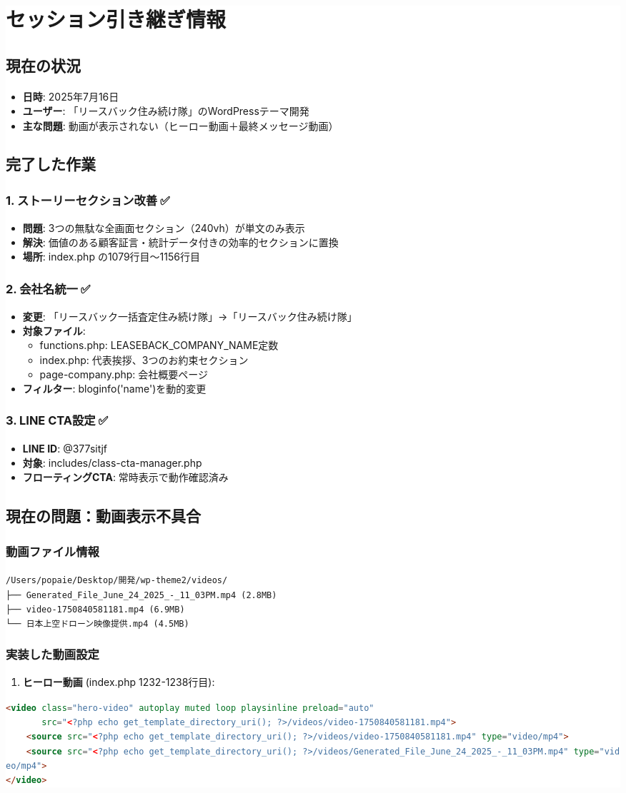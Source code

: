 # セッション引き継ぎ情報

## 現在の状況
- **日時**: 2025年7月16日
- **ユーザー**: 「リースバック住み続け隊」のWordPressテーマ開発
- **主な問題**: 動画が表示されない（ヒーロー動画＋最終メッセージ動画）

## 完了した作業

### 1. ストーリーセクション改善 ✅
- **問題**: 3つの無駄な全画面セクション（240vh）が単文のみ表示
- **解決**: 価値のある顧客証言・統計データ付きの効率的セクションに置換
- **場所**: index.php の1079行目〜1156行目

### 2. 会社名統一 ✅
- **変更**: 「リースバック一括査定住み続け隊」→「リースバック住み続け隊」
- **対象ファイル**:
  - functions.php: LEASEBACK_COMPANY_NAME定数
  - index.php: 代表挨拶、3つのお約束セクション
  - page-company.php: 会社概要ページ
- **フィルター**: bloginfo('name')を動的変更

### 3. LINE CTA設定 ✅
- **LINE ID**: @377sitjf
- **対象**: includes/class-cta-manager.php
- **フローティングCTA**: 常時表示で動作確認済み

## 現在の問題：動画表示不具合

### 動画ファイル情報
```
/Users/popaie/Desktop/開発/wp-theme2/videos/
├── Generated_File_June_24_2025_-_11_03PM.mp4 (2.8MB)
├── video-1750840581181.mp4 (6.9MB)
└── 日本上空ドローン映像提供.mp4 (4.5MB)
```

### 実装した動画設定
1. **ヒーロー動画** (index.php 1232-1238行目):
```html
<video class="hero-video" autoplay muted loop playsinline preload="auto" 
       src="<?php echo get_template_directory_uri(); ?>/videos/video-1750840581181.mp4">
    <source src="<?php echo get_template_directory_uri(); ?>/videos/video-1750840581181.mp4" type="video/mp4">
    <source src="<?php echo get_template_directory_uri(); ?>/videos/Generated_File_June_24_2025_-_11_03PM.mp4" type="video/mp4">
</video>
```
